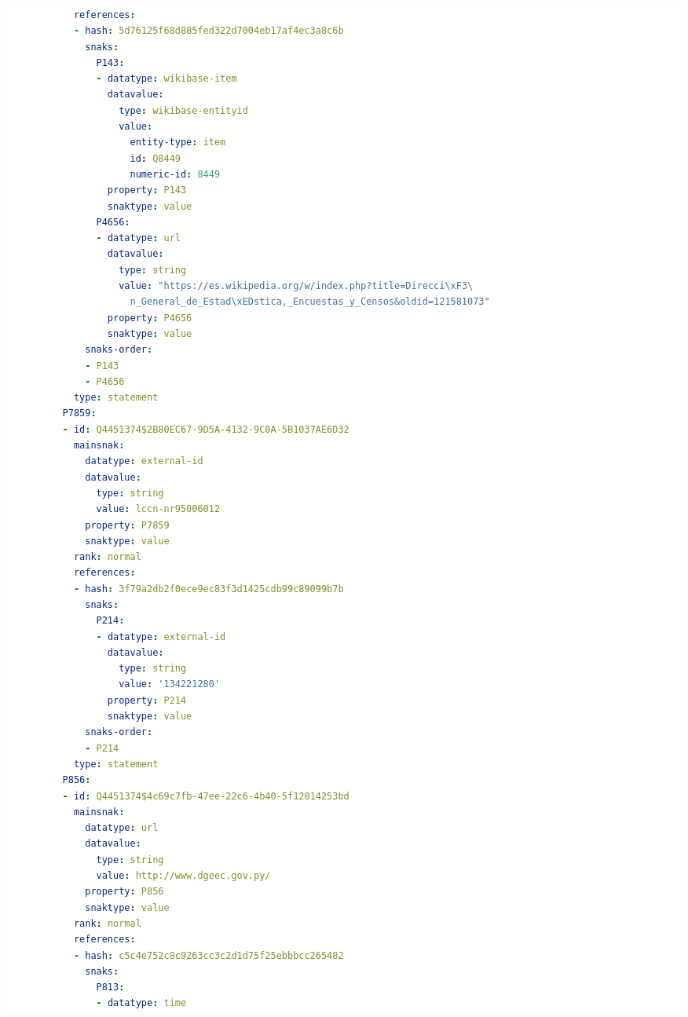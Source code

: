 ```yaml
            references:
            - hash: 5d76125f68d885fed322d7004eb17af4ec3a8c6b
              snaks:
                P143:
                - datatype: wikibase-item
                  datavalue:
                    type: wikibase-entityid
                    value:
                      entity-type: item
                      id: Q8449
                      numeric-id: 8449
                  property: P143
                  snaktype: value
                P4656:
                - datatype: url
                  datavalue:
                    type: string
                    value: "https://es.wikipedia.org/w/index.php?title=Direcci\xF3\
                      n_General_de_Estad\xEDstica,_Encuestas_y_Censos&oldid=121581073"
                  property: P4656
                  snaktype: value
              snaks-order:
              - P143
              - P4656
            type: statement
          P7859:
          - id: Q4451374$2B80EC67-9D5A-4132-9C0A-5B1037AE6D32
            mainsnak:
              datatype: external-id
              datavalue:
                type: string
                value: lccn-nr95006012
              property: P7859
              snaktype: value
            rank: normal
            references:
            - hash: 3f79a2db2f0ece9ec83f3d1425cdb99c89099b7b
              snaks:
                P214:
                - datatype: external-id
                  datavalue:
                    type: string
                    value: '134221280'
                  property: P214
                  snaktype: value
              snaks-order:
              - P214
            type: statement
          P856:
          - id: Q4451374$4c69c7fb-47ee-22c6-4b40-5f12014253bd
            mainsnak:
              datatype: url
              datavalue:
                type: string
                value: http://www.dgeec.gov.py/
              property: P856
              snaktype: value
            rank: normal
            references:
            - hash: c5c4e752c8c9263cc3c2d1d75f25ebbbcc265482
              snaks:
                P813:
                - datatype: time
```